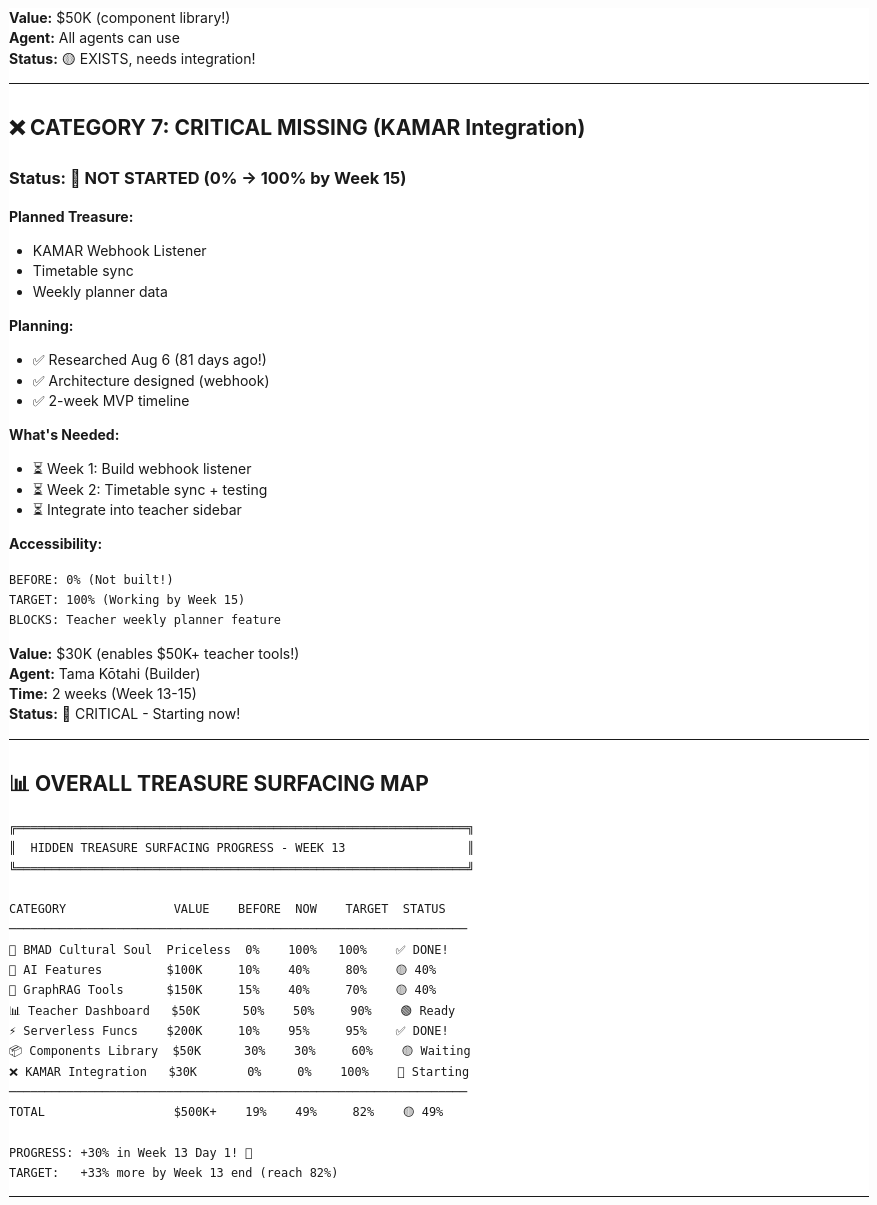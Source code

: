 **Value:** $50K (component library!)  
**Agent:** All agents can use  
**Status:** 🟡 EXISTS, needs integration!

---

## ❌ CATEGORY 7: CRITICAL MISSING (KAMAR Integration)

### **Status: 🔴 NOT STARTED (0% → 100% by Week 15)**

**Planned Treasure:**
- KAMAR Webhook Listener
- Timetable sync
- Weekly planner data

**Planning:**
- ✅ Researched Aug 6 (81 days ago!)
- ✅ Architecture designed (webhook)
- ✅ 2-week MVP timeline

**What's Needed:**
- ⏳ Week 1: Build webhook listener
- ⏳ Week 2: Timetable sync + testing
- ⏳ Integrate into teacher sidebar

**Accessibility:**
```
BEFORE: 0% (Not built!)
TARGET: 100% (Working by Week 15)
BLOCKS: Teacher weekly planner feature
```

**Value:** $30K (enables $50K+ teacher tools!)  
**Agent:** Tama Kōtahi (Builder)  
**Time:** 2 weeks (Week 13-15)  
**Status:** 🔴 CRITICAL - Starting now!

---

## 📊 OVERALL TREASURE SURFACING MAP

```
╔═══════════════════════════════════════════════════════════════╗
║  HIDDEN TREASURE SURFACING PROGRESS - WEEK 13                 ║
╚═══════════════════════════════════════════════════════════════╝

CATEGORY               VALUE    BEFORE  NOW    TARGET  STATUS
────────────────────────────────────────────────────────────────
🌿 BMAD Cultural Soul  Priceless  0%    100%   100%    ✅ DONE!
🤖 AI Features         $100K     10%    40%     80%    🟡 40%
🧠 GraphRAG Tools      $150K     15%    40%     70%    🟡 40%
📊 Teacher Dashboard   $50K      50%    50%     90%    🟢 Ready
⚡ Serverless Funcs    $200K     10%    95%     95%    ✅ DONE!
📦 Components Library  $50K      30%    30%     60%    🟡 Waiting
❌ KAMAR Integration   $30K       0%     0%    100%    🔴 Starting
────────────────────────────────────────────────────────────────
TOTAL                  $500K+    19%    49%     82%    🟡 49%

PROGRESS: +30% in Week 13 Day 1! 🎊
TARGET:   +33% more by Week 13 end (reach 82%)
```

---